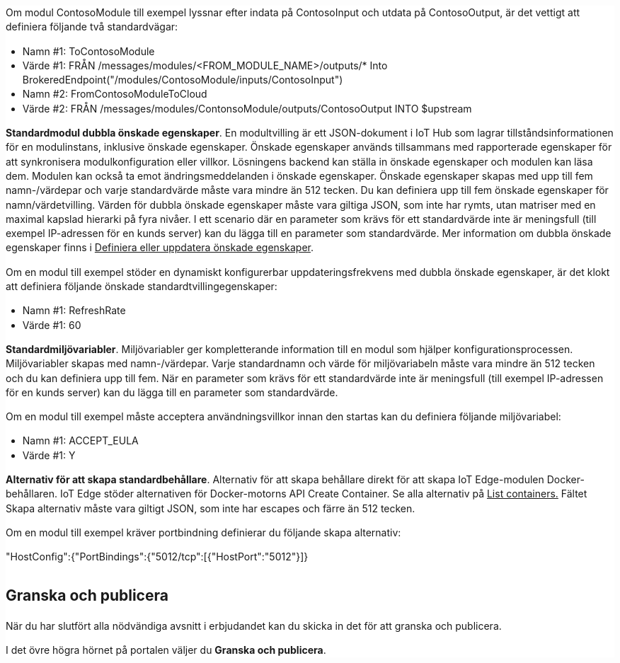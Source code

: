 Om modul ContosoModule till exempel lyssnar efter indata på ContosoInput och utdata på ContosoOutput, är det vettigt att definiera följande två standardvägar:

- Namn #1: ToContosoModule
- Värde #1: FRÅN /messages/modules/<FROM_MODULE_NAME>/outputs/* Into BrokeredEndpoint("/modules/ContosoModule/inputs/ContosoInput")
- Namn #2: FromContosoModuleToCloud
- Värde #2: FRÅN /messages/modules/ContonsoModule/outputs/ContosoOutput INTO $upstream

**Standardmodul dubbla önskade egenskaper**. En modultvilling är ett JSON-dokument i IoT Hub som lagrar tillståndsinformationen för en modulinstans, inklusive önskade egenskaper. Önskade egenskaper används tillsammans med rapporterade egenskaper för att synkronisera modulkonfiguration eller villkor. Lösningens backend kan ställa in önskade egenskaper och modulen kan läsa dem. Modulen kan också ta emot ändringsmeddelanden i önskade egenskaper. Önskade egenskaper skapas med upp till fem namn-/värdepar och varje standardvärde måste vara mindre än 512 tecken. Du kan definiera upp till fem önskade egenskaper för namn/värdetvilling. Värden för dubbla önskade egenskaper måste vara giltiga JSON, som inte har rymts, utan matriser med en maximal kapslad hierarki på fyra nivåer. I ett scenario där en parameter som krävs för ett standardvärde inte är meningsfull (till exempel IP-adressen för en kunds server) kan du lägga till en parameter som standardvärde. Mer information om dubbla önskade egenskaper finns i [Definiera eller uppdatera önskade egenskaper](https://docs.microsoft.com/azure/iot-edge/module-composition#define-or-update-desired-properties).

Om en modul till exempel stöder en dynamiskt konfigurerbar uppdateringsfrekvens med dubbla önskade egenskaper, är det klokt att definiera följande önskade standardtvillingegenskaper:

- Namn #1: RefreshRate
- Värde #1: 60

**Standardmiljövariabler**. Miljövariabler ger kompletterande information till en modul som hjälper konfigurationsprocessen. Miljövariabler skapas med namn-/värdepar. Varje standardnamn och värde för miljövariabeln måste vara mindre än 512 tecken och du kan definiera upp till fem. När en parameter som krävs för ett standardvärde inte är meningsfull (till exempel IP-adressen för en kunds server) kan du lägga till en parameter som standardvärde.

Om en modul till exempel måste acceptera användningsvillkor innan den startas kan du definiera följande miljövariabel:

- Namn #1: ACCEPT_EULA
- Värde #1: Y

**Alternativ för att skapa standardbehållare**. Alternativ för att skapa behållare direkt för att skapa IoT Edge-modulen Docker-behållaren. IoT Edge stöder alternativen för Docker-motorns API Create Container. Se alla alternativ på [List containers.](https://docs.docker.com/engine/api/v1.30/#operation/ContainerList) Fältet Skapa alternativ måste vara giltigt JSON, som inte har escapes och färre än 512 tecken.

Om en modul till exempel kräver portbindning definierar du följande skapa alternativ:

"HostConfig":{"PortBindings":{"5012/tcp":[{"HostPort":"5012"}]}

## <a name="review-and-publish"></a>Granska och publicera

När du har slutfört alla nödvändiga avsnitt i erbjudandet kan du skicka in det för att granska och publicera.

I det övre högra hörnet på portalen väljer du **Granska och publicera**.
